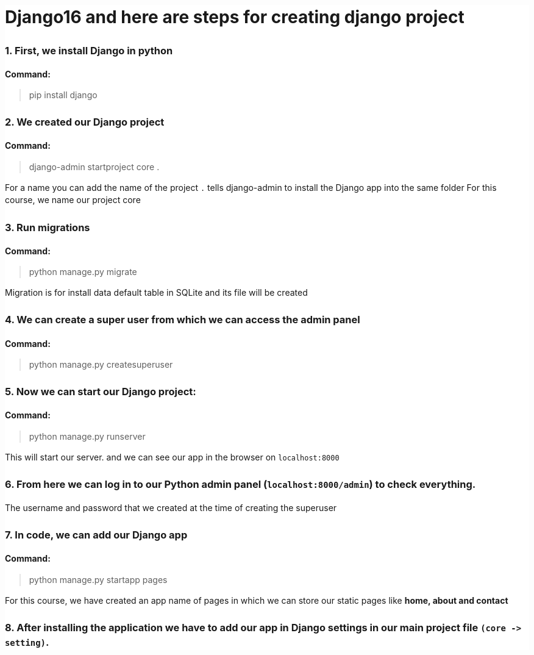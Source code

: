 # Django16 and here are steps for creating django project

 ### 1. First, we install Django in python

**Command:**

>pip install django

### 2. We created our Django project

**Command:**

>django-admin startproject core .

For a name you can add the name of the project `.` tells django-admin to install the Django app into the same folder
For this course, we name our project core

###  3. Run migrations

**Command:**

>python manage.py migrate

Migration is for install data default table in SQLite and its file will be created

###  4. We can create a super user from which we can access the admin panel

**Command:**

>python manage.py createsuperuser

### 5. Now we can start our Django project:

**Command:**

>python manage.py runserver

This will start our server. and we can see our app in the browser on `localhost:8000`

### 6. From here we can log in to our Python admin panel (`localhost:8000/admin`) to check everything.

The username and password that we created at the time of creating the superuser

### 7. In code, we can add our Django app

**Command:**

>python manage.py startapp pages

For this course, we have created an app name of pages in which we can store our static pages
like **home, about and contact**

### 8. After installing the application we have to add our app in Django settings in our main project file `(core -> setting)`.
